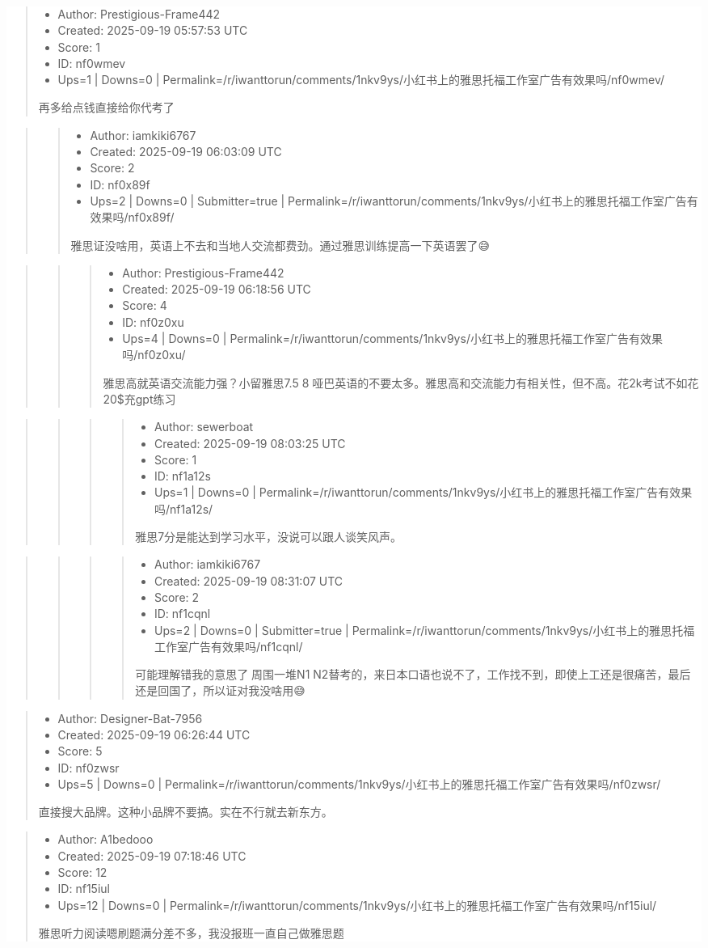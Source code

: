 > - Author: Prestigious-Frame442
> - Created: 2025-09-19 05:57:53 UTC
> - Score: 1
> - ID: nf0wmev
> - Ups=1 | Downs=0 | Permalink=/r/iwanttorun/comments/1nkv9ys/小红书上的雅思托福工作室广告有效果吗/nf0wmev/
>
> 再多给点钱直接给你代考了

>> - Author: iamkiki6767
>> - Created: 2025-09-19 06:03:09 UTC
>> - Score: 2
>> - ID: nf0x89f
>> - Ups=2 | Downs=0 | Submitter=true | Permalink=/r/iwanttorun/comments/1nkv9ys/小红书上的雅思托福工作室广告有效果吗/nf0x89f/
>>
>> 雅思证没啥用，英语上不去和当地人交流都费劲。通过雅思训练提高一下英语罢了😅

>>> - Author: Prestigious-Frame442
>>> - Created: 2025-09-19 06:18:56 UTC
>>> - Score: 4
>>> - ID: nf0z0xu
>>> - Ups=4 | Downs=0 | Permalink=/r/iwanttorun/comments/1nkv9ys/小红书上的雅思托福工作室广告有效果吗/nf0z0xu/
>>>
>>> 雅思高就英语交流能力强？小留雅思7.5 8 哑巴英语的不要太多。雅思高和交流能力有相关性，但不高。花2k考试不如花20$充gpt练习

>>>> - Author: sewerboat
>>>> - Created: 2025-09-19 08:03:25 UTC
>>>> - Score: 1
>>>> - ID: nf1a12s
>>>> - Ups=1 | Downs=0 | Permalink=/r/iwanttorun/comments/1nkv9ys/小红书上的雅思托福工作室广告有效果吗/nf1a12s/
>>>>
>>>> 雅思7分是能达到学习水平，没说可以跟人谈笑风声。

>>>> - Author: iamkiki6767
>>>> - Created: 2025-09-19 08:31:07 UTC
>>>> - Score: 2
>>>> - ID: nf1cqnl
>>>> - Ups=2 | Downs=0 | Submitter=true | Permalink=/r/iwanttorun/comments/1nkv9ys/小红书上的雅思托福工作室广告有效果吗/nf1cqnl/
>>>>
>>>> 可能理解错我的意思了 周围一堆N1 N2替考的，来日本口语也说不了，工作找不到，即使上工还是很痛苦，最后还是回国了，所以证对我没啥用😅

> - Author: Designer-Bat-7956
> - Created: 2025-09-19 06:26:44 UTC
> - Score: 5
> - ID: nf0zwsr
> - Ups=5 | Downs=0 | Permalink=/r/iwanttorun/comments/1nkv9ys/小红书上的雅思托福工作室广告有效果吗/nf0zwsr/
>
> 直接搜大品牌。这种小品牌不要搞。实在不行就去新东方。

> - Author: A1bedooo
> - Created: 2025-09-19 07:18:46 UTC
> - Score: 12
> - ID: nf15iul
> - Ups=12 | Downs=0 | Permalink=/r/iwanttorun/comments/1nkv9ys/小红书上的雅思托福工作室广告有效果吗/nf15iul/
>
> 雅思听力阅读嗯刷题满分差不多，我没报班一直自己做雅思题
